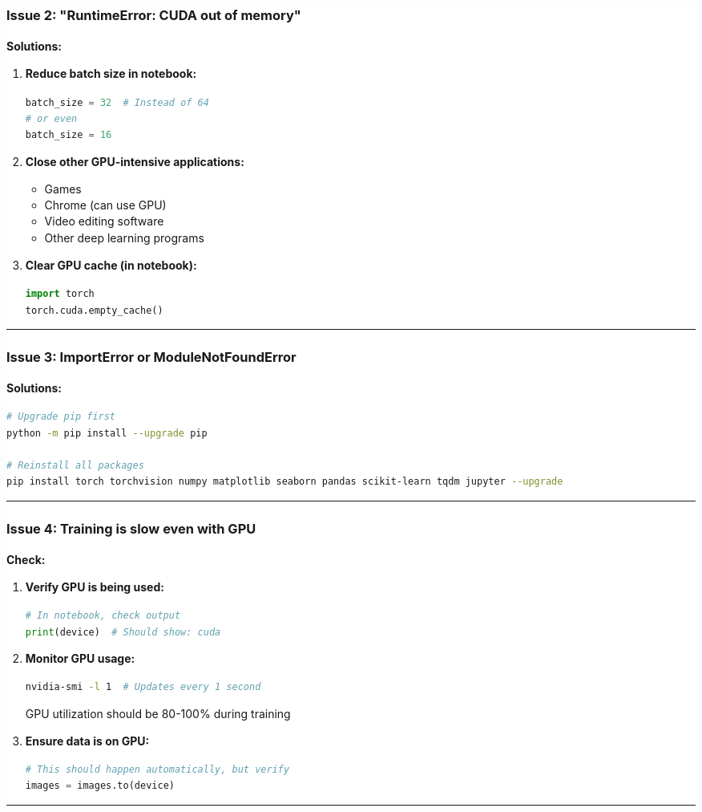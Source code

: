
### Issue 2: "RuntimeError: CUDA out of memory"

**Solutions:**
1. **Reduce batch size in notebook:**
   ```python
   batch_size = 32  # Instead of 64
   # or even
   batch_size = 16
   ```

2. **Close other GPU-intensive applications:**
   - Games
   - Chrome (can use GPU)
   - Video editing software
   - Other deep learning programs

3. **Clear GPU cache (in notebook):**
   ```python
   import torch
   torch.cuda.empty_cache()
   ```

---

### Issue 3: ImportError or ModuleNotFoundError

**Solutions:**
```bash
# Upgrade pip first
python -m pip install --upgrade pip

# Reinstall all packages
pip install torch torchvision numpy matplotlib seaborn pandas scikit-learn tqdm jupyter --upgrade
```

---

### Issue 4: Training is slow even with GPU

**Check:**
1. **Verify GPU is being used:**
   ```python
   # In notebook, check output
   print(device)  # Should show: cuda
   ```

2. **Monitor GPU usage:**
   ```bash
   nvidia-smi -l 1  # Updates every 1 second
   ```
   GPU utilization should be 80-100% during training

3. **Ensure data is on GPU:**
   ```python
   # This should happen automatically, but verify
   images = images.to(device)
   ```

---